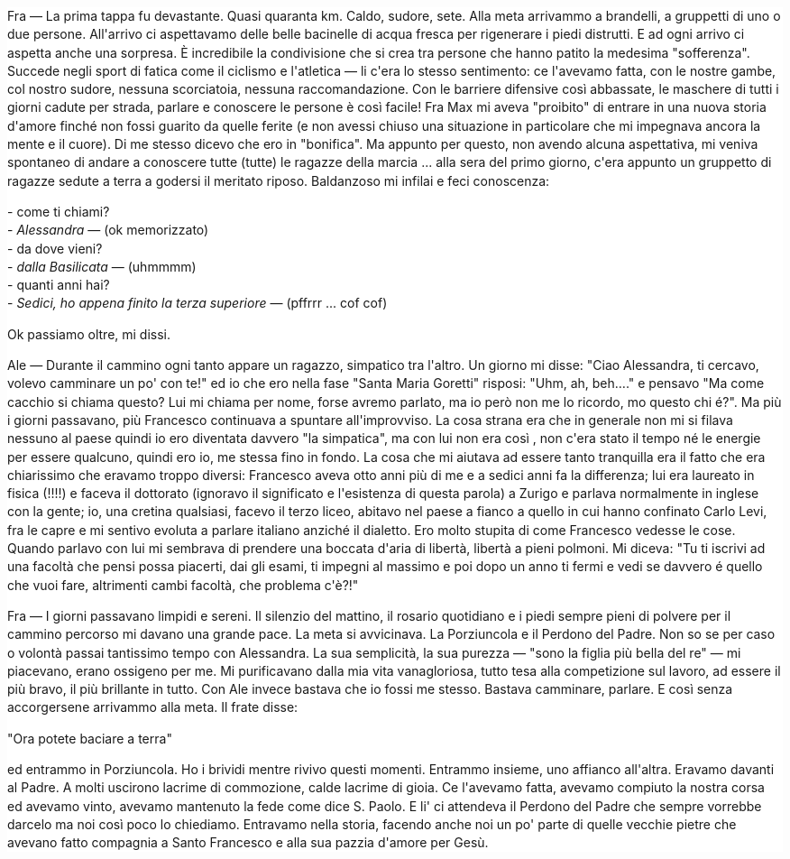 Fra  &mdash; La prima tappa fu devastante. Quasi quaranta km. Caldo, sudore, sete. Alla meta arrivammo a brandelli, a gruppetti di uno o due persone. All'arrivo ci aspettavamo delle belle bacinelle di acqua fresca per rigenerare i piedi distrutti. E ad ogni arrivo ci aspetta anche una sorpresa. È incredibile la condivisione che si crea tra persone che hanno patito la medesima "sofferenza". Succede negli sport di fatica come il ciclismo e l'atletica &mdash; li c'era lo stesso sentimento: ce l'avevamo fatta, con le nostre gambe, col nostro sudore, nessuna scorciatoia, nessuna raccomandazione. Con le barriere difensive così abbassate, le maschere di tutti i giorni cadute per strada, parlare e conoscere le persone è così facile! Fra Max mi aveva "proibito" di entrare in una nuova storia d'amore finché non fossi guarito da quelle ferite (e non avessi chiuso una situazione in particolare che mi impegnava ancora la mente e il cuore). Di me stesso dicevo che ero in "bonifica". Ma appunto per questo, non avendo alcuna aspettativa, mi veniva spontaneo di andare a conoscere tutte (tutte) le ragazze della marcia ... alla sera del primo giorno, c'era appunto un gruppetto di ragazze sedute a terra a godersi il meritato riposo. Baldanzoso mi infilai e feci conoscenza: 

\- come ti chiami?<br>
\- *Alessandra* &mdash; (ok memorizzato) <br>
\- da dove vieni?<br>
\- *dalla Basilicata*  &mdash; (uhmmmm) <br>
\- quanti anni hai? <br>
\- *Sedici, ho appena finito la terza superiore*  &mdash; (pffrrr ... cof cof)<br>  

Ok passiamo oltre, mi dissi.

Ale  &mdash; Durante il cammino ogni tanto appare un ragazzo, simpatico tra l'altro. Un giorno mi disse: "Ciao Alessandra, ti cercavo, volevo camminare un po' con te!" ed io che ero nella fase "Santa Maria Goretti" risposi: "Uhm, ah, beh…." e pensavo "Ma come cacchio si chiama questo? Lui mi chiama per nome, forse avremo parlato, ma io però non me lo ricordo, mo questo chi é?". Ma più i giorni passavano, più Francesco continuava a spuntare all'improvviso. La cosa strana era che in generale non mi si filava nessuno al paese quindi io ero diventata davvero "la simpatica", ma con lui non era così , non c'era stato il tempo né le energie per essere qualcuno, quindi ero io, me stessa fino in fondo. La cosa che mi aiutava ad essere tanto tranquilla era il fatto che era chiarissimo che eravamo troppo diversi: Francesco aveva otto anni più di me e a sedici anni fa la differenza; lui era laureato in fisica (!!!!) e faceva il dottorato (ignoravo il significato e l'esistenza di questa parola) a Zurigo e parlava normalmente in inglese con la gente; io, una cretina qualsiasi, facevo il terzo liceo, abitavo nel paese a fianco a quello in cui hanno confinato Carlo Levi, fra le capre e mi sentivo evoluta a parlare italiano anziché il dialetto. Ero molto stupita di come Francesco vedesse le cose. Quando parlavo con lui mi sembrava di prendere una boccata d'aria di libertà, libertà a pieni polmoni. Mi diceva: "Tu ti iscrivi ad una facoltà che pensi possa piacerti, dai gli esami, ti impegni al massimo e poi dopo un anno ti fermi e vedi se davvero é quello che vuoi fare, altrimenti cambi facoltà, che problema c'è?!"

Fra  &mdash; I giorni passavano limpidi e sereni. Il silenzio del mattino, il rosario quotidiano e i piedi sempre pieni di polvere per il cammino percorso mi davano una grande pace. La meta si avvicinava. La Porziuncola e il Perdono del Padre. Non so se per caso o volontà passai tantissimo tempo con Alessandra. La sua semplicità, la sua purezza &mdash; "sono la figlia più bella del re"  &mdash; mi piacevano, erano ossigeno per me. Mi purificavano dalla mia vita vanagloriosa, tutto tesa alla competizione sul lavoro, ad essere il più bravo, il più brillante in tutto. Con Ale invece bastava che io fossi me stesso. Bastava camminare, parlare. E così senza accorgersene arrivammo alla meta. Il frate disse:

"Ora potete baciare a terra"

ed entrammo in Porziuncola. Ho i brividi mentre rivivo questi momenti. Entrammo insieme, uno affianco all'altra. Eravamo davanti al Padre. A molti uscirono lacrime di commozione, calde lacrime di gioia. Ce l'avevamo fatta, avevamo compiuto la nostra corsa ed avevamo vinto, avevamo mantenuto la fede come dice S. Paolo. E li' ci attendeva il Perdono del Padre che sempre vorrebbe darcelo ma noi così poco lo chiediamo. Entravamo nella storia, facendo anche noi un po' parte di quelle vecchie pietre che avevano fatto compagnia a Santo Francesco e alla sua pazzia d'amore per Gesù.
